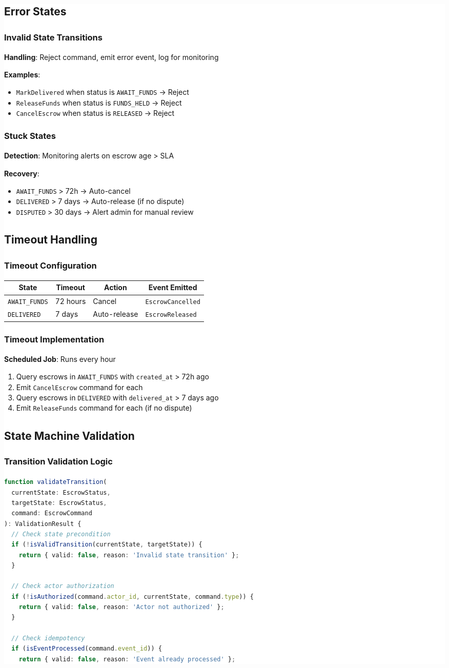 ## Error States

### Invalid State Transitions

**Handling**: Reject command, emit error event, log for monitoring

**Examples**:

- `MarkDelivered` when status is `AWAIT_FUNDS` → Reject
- `ReleaseFunds` when status is `FUNDS_HELD` → Reject
- `CancelEscrow` when status is `RELEASED` → Reject

### Stuck States

**Detection**: Monitoring alerts on escrow age > SLA

**Recovery**:

- `AWAIT_FUNDS` > 72h → Auto-cancel
- `DELIVERED` > 7 days → Auto-release (if no dispute)
- `DISPUTED` > 30 days → Alert admin for manual review

## Timeout Handling

### Timeout Configuration

| State         | Timeout  | Action       | Event Emitted     |
| ------------- | -------- | ------------ | ----------------- |
| `AWAIT_FUNDS` | 72 hours | Cancel       | `EscrowCancelled` |
| `DELIVERED`   | 7 days   | Auto-release | `EscrowReleased`  |

### Timeout Implementation

**Scheduled Job**: Runs every hour

1. Query escrows in `AWAIT_FUNDS` with `created_at` > 72h ago
2. Emit `CancelEscrow` command for each
3. Query escrows in `DELIVERED` with `delivered_at` > 7 days ago
4. Emit `ReleaseFunds` command for each (if no dispute)

## State Machine Validation

### Transition Validation Logic

```typescript
function validateTransition(
  currentState: EscrowStatus,
  targetState: EscrowStatus,
  command: EscrowCommand
): ValidationResult {
  // Check state precondition
  if (!isValidTransition(currentState, targetState)) {
    return { valid: false, reason: 'Invalid state transition' };
  }

  // Check actor authorization
  if (!isAuthorized(command.actor_id, currentState, command.type)) {
    return { valid: false, reason: 'Actor not authorized' };
  }

  // Check idempotency
  if (isEventProcessed(command.event_id)) {
    return { valid: false, reason: 'Event already processed' };
```